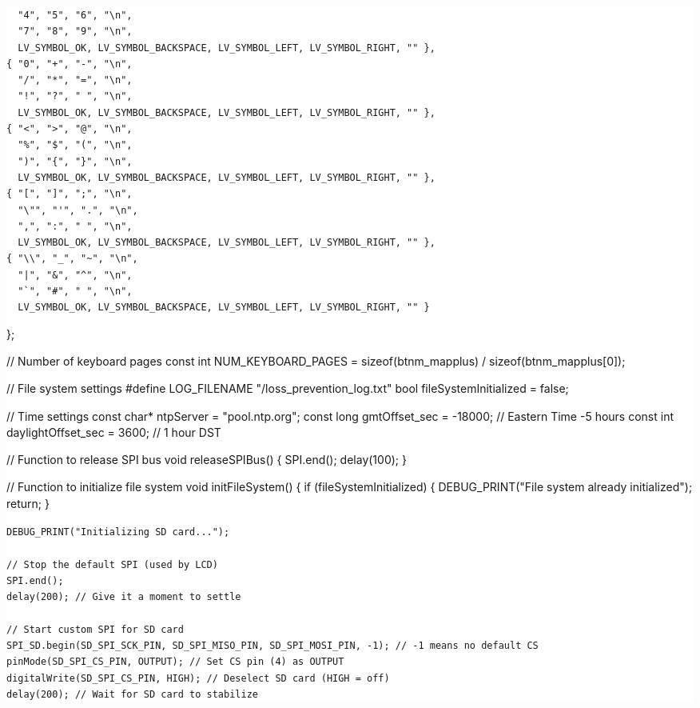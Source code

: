       "4", "5", "6", "\n",
      "7", "8", "9", "\n",
      LV_SYMBOL_OK, LV_SYMBOL_BACKSPACE, LV_SYMBOL_LEFT, LV_SYMBOL_RIGHT, "" },
    { "0", "+", "-", "\n",
      "/", "*", "=", "\n",
      "!", "?", " ", "\n",
      LV_SYMBOL_OK, LV_SYMBOL_BACKSPACE, LV_SYMBOL_LEFT, LV_SYMBOL_RIGHT, "" },
    { "<", ">", "@", "\n",
      "%", "$", "(", "\n",
      ")", "{", "}", "\n",
      LV_SYMBOL_OK, LV_SYMBOL_BACKSPACE, LV_SYMBOL_LEFT, LV_SYMBOL_RIGHT, "" },
    { "[", "]", ";", "\n",
      "\"", "'", ".", "\n",
      ",", ":", " ", "\n",
      LV_SYMBOL_OK, LV_SYMBOL_BACKSPACE, LV_SYMBOL_LEFT, LV_SYMBOL_RIGHT, "" },
    { "\\", "_", "~", "\n",
      "|", "&", "^", "\n",
      "`", "#", " ", "\n",
      LV_SYMBOL_OK, LV_SYMBOL_BACKSPACE, LV_SYMBOL_LEFT, LV_SYMBOL_RIGHT, "" }
  };

// Number of keyboard pages
const int NUM_KEYBOARD_PAGES = sizeof(btnm_mapplus) / sizeof(btnm_mapplus[0]);

// File system settings
#define LOG_FILENAME "/loss_prevention_log.txt"
bool fileSystemInitialized = false;

// Time settings
const char* ntpServer = "pool.ntp.org";
const long gmtOffset_sec = -18000;  // Eastern Time -5 hours
const int daylightOffset_sec = 3600; // 1 hour DST

// Function to release SPI bus
void releaseSPIBus() {
    SPI.end();
    delay(100);
}

// Function to initialize file system
void initFileSystem() {
    if (fileSystemInitialized) {
        DEBUG_PRINT("File system already initialized");
        return;
    }
    
    DEBUG_PRINT("Initializing SD card...");
    
    // Stop the default SPI (used by LCD)
    SPI.end();
    delay(200); // Give it a moment to settle
    
    // Start custom SPI for SD card
    SPI_SD.begin(SD_SPI_SCK_PIN, SD_SPI_MISO_PIN, SD_SPI_MOSI_PIN, -1); // -1 means no default CS
    pinMode(SD_SPI_CS_PIN, OUTPUT); // Set CS pin (4) as OUTPUT
    digitalWrite(SD_SPI_CS_PIN, HIGH); // Deselect SD card (HIGH = off)
    delay(200); // Wait for SD card to stabilize
    